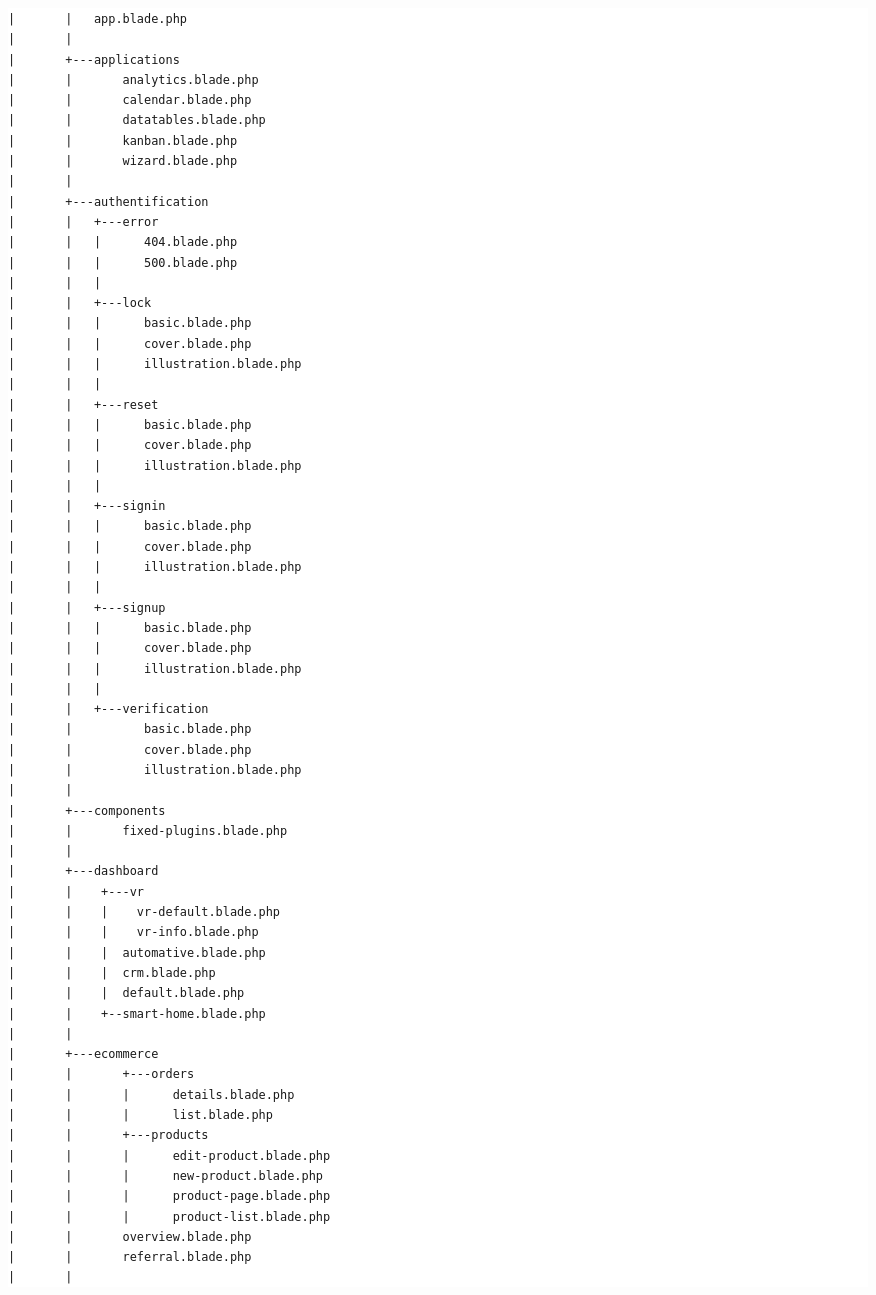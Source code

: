 ```
|       |   app.blade.php
|       |   
|       +---applications
|       |       analytics.blade.php
|       |       calendar.blade.php
|       |       datatables.blade.php
|       |       kanban.blade.php
|       |       wizard.blade.php
|       |       
|       +---authentification
|       |   +---error
|       |   |      404.blade.php
|       |   |      500.blade.php
|       |   |      
|       |   +---lock
|       |   |      basic.blade.php
|       |   |      cover.blade.php
|       |   |      illustration.blade.php
|       |   |       
|       |   +---reset
|       |   |      basic.blade.php
|       |   |      cover.blade.php
|       |   |      illustration.blade.php
|       |   |      
|       |   +---signin
|       |   |      basic.blade.php
|       |   |      cover.blade.php
|       |   |      illustration.blade.php
|       |   |      
|       |   +---signup
|       |   |      basic.blade.php
|       |   |      cover.blade.php
|       |   |      illustration.blade.php
|       |   |      
|       |   +---verification
|       |          basic.blade.php
|       |          cover.blade.php
|       |          illustration.blade.php
|       |                 
|       +---components
|       |       fixed-plugins.blade.php
|       |       
|       +---dashboard
|       |    +---vr
|       |    |    vr-default.blade.php
|       |    |    vr-info.blade.php
|       |    |  automative.blade.php
|       |    |  crm.blade.php
|       |    |  default.blade.php
|       |    +--smart-home.blade.php
|       |       
|       +---ecommerce
|       |       +---orders
|       |       |      details.blade.php
|       |       |      list.blade.php
|       |       +---products
|       |       |      edit-product.blade.php
|       |       |      new-product.blade.php
|       |       |      product-page.blade.php
|       |       |      product-list.blade.php
|       |       overview.blade.php
|       |       referral.blade.php
|       |  
```